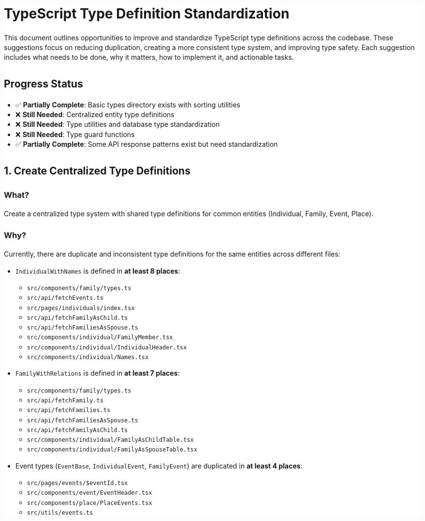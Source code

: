 # TypeScript Type Definition Standardization

This document outlines opportunities to improve and standardize TypeScript type definitions across the codebase. These suggestions focus on reducing duplication, creating a more consistent type system, and improving type safety. Each suggestion includes what needs to be done, why it matters, how to implement it, and actionable tasks.

## Progress Status

- ✅ **Partially Complete**: Basic types directory exists with sorting utilities
- ❌ **Still Needed**: Centralized entity type definitions
- ❌ **Still Needed**: Type utilities and database type standardization
- ❌ **Still Needed**: Type guard functions
- ✅ **Partially Complete**: Some API response patterns exist but need standardization

## 1. Create Centralized Type Definitions

### What?

Create a centralized type system with shared type definitions for common entities (Individual, Family, Event, Place).

### Why?

Currently, there are duplicate and inconsistent type definitions for the same entities across different files:

- `IndividualWithNames` is defined in **at least 8 places**:

  - `src/components/family/types.ts`
  - `src/api/fetchEvents.ts`
  - `src/pages/individuals/index.tsx`
  - `src/api/fetchFamilyAsChild.ts`
  - `src/api/fetchFamiliesAsSpouse.ts`
  - `src/components/individual/FamilyMember.tsx`
  - `src/components/individual/IndividualHeader.tsx`
  - `src/components/individual/Names.tsx`

- `FamilyWithRelations` is defined in **at least 7 places**:

  - `src/components/family/types.ts`
  - `src/api/fetchFamily.ts`
  - `src/api/fetchFamilies.ts`
  - `src/api/fetchFamiliesAsSpouse.ts`
  - `src/api/fetchFamilyAsChild.ts`
  - `src/components/individual/FamilyAsChildTable.tsx`
  - `src/components/individual/FamilyAsSpouseTable.tsx`

- Event types (`EventBase`, `IndividualEvent`, `FamilyEvent`) are duplicated in **at least 4 places**:
  - `src/pages/events/$eventId.tsx`
  - `src/components/event/EventHeader.tsx`
  - `src/components/place/PlaceEvents.tsx`
  - `src/utils/events.ts`
